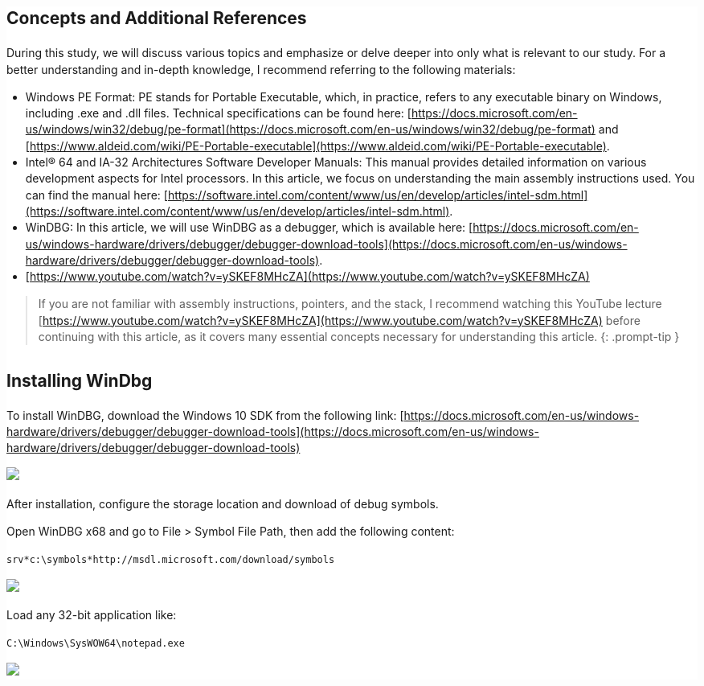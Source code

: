 
Concepts and Additional References
--------------------------------------

During this study, we will discuss various topics and emphasize or delve deeper into only what is relevant to our study. For a better understanding and in-depth knowledge, I recommend referring to the following materials:

*   Windows PE Format: PE stands for Portable Executable, which, in practice, refers to any executable binary on Windows, including .exe and .dll files. Technical specifications can be found here: [https://docs.microsoft.com/en-us/windows/win32/debug/pe-format](https://docs.microsoft.com/en-us/windows/win32/debug/pe-format) and [https://www.aldeid.com/wiki/PE-Portable-executable](https://www.aldeid.com/wiki/PE-Portable-executable).
*   Intel® 64 and IA-32 Architectures Software Developer Manuals: This manual provides detailed information on various development aspects for Intel processors. In this article, we focus on understanding the main assembly instructions used. You can find the manual here: [https://software.intel.com/content/www/us/en/develop/articles/intel-sdm.html](https://software.intel.com/content/www/us/en/develop/articles/intel-sdm.html).
*   WinDBG: In this article, we will use WinDBG as a debugger, which is available here: [https://docs.microsoft.com/en-us/windows-hardware/drivers/debugger/debugger-download-tools](https://docs.microsoft.com/en-us/windows-hardware/drivers/debugger/debugger-download-tools).
*   [https://www.youtube.com/watch?v=ySKEF8MHcZA](https://www.youtube.com/watch?v=ySKEF8MHcZA)

> If you are not familiar with assembly instructions, pointers, and the stack, I recommend watching this YouTube lecture [https://www.youtube.com/watch?v=ySKEF8MHcZA](https://www.youtube.com/watch?v=ySKEF8MHcZA) before continuing with this article, as it covers many essential concepts necessary for understanding this article.
{: .prompt-tip }


Installing WinDbg
-----------------

To install WinDBG, download the Windows 10 SDK from the following link: [https://docs.microsoft.com/en-us/windows-hardware/drivers/debugger/debugger-download-tools](https://docs.microsoft.com/en-us/windows-hardware/drivers/debugger/debugger-download-tools)

[![]({{site.baseurl}}/assets/2021/08/63543e7e146c45a298bd1f122c0f5ccf.png)]({{site.baseurl}}/assets/2021/08/63543e7e146c45a298bd1f122c0f5ccf.png)

After installation, configure the storage location and download of debug symbols.

Open WinDBG x68 and go to File > Symbol File Path, then add the following content:

```bash
srv*c:\symbols*http://msdl.microsoft.com/download/symbols
```

[![]({{site.baseurl}}/assets/2021/08/8996097d1a4d4be9b6ef0fb04a5f3859.png)]({{site.baseurl}}/assets/2021/08/8996097d1a4d4be9b6ef0fb04a5f3859.png)

Load any 32-bit application like:

```bash
C:\Windows\SysWOW64\notepad.exe
```

[![]({{site.baseurl}}/assets/2021/08/f50155a62904444dae9b7655288ae33f.png)]({{site.baseurl}}/assets/2021/08/f50155a62904444dae9b7655288ae33f.png)
